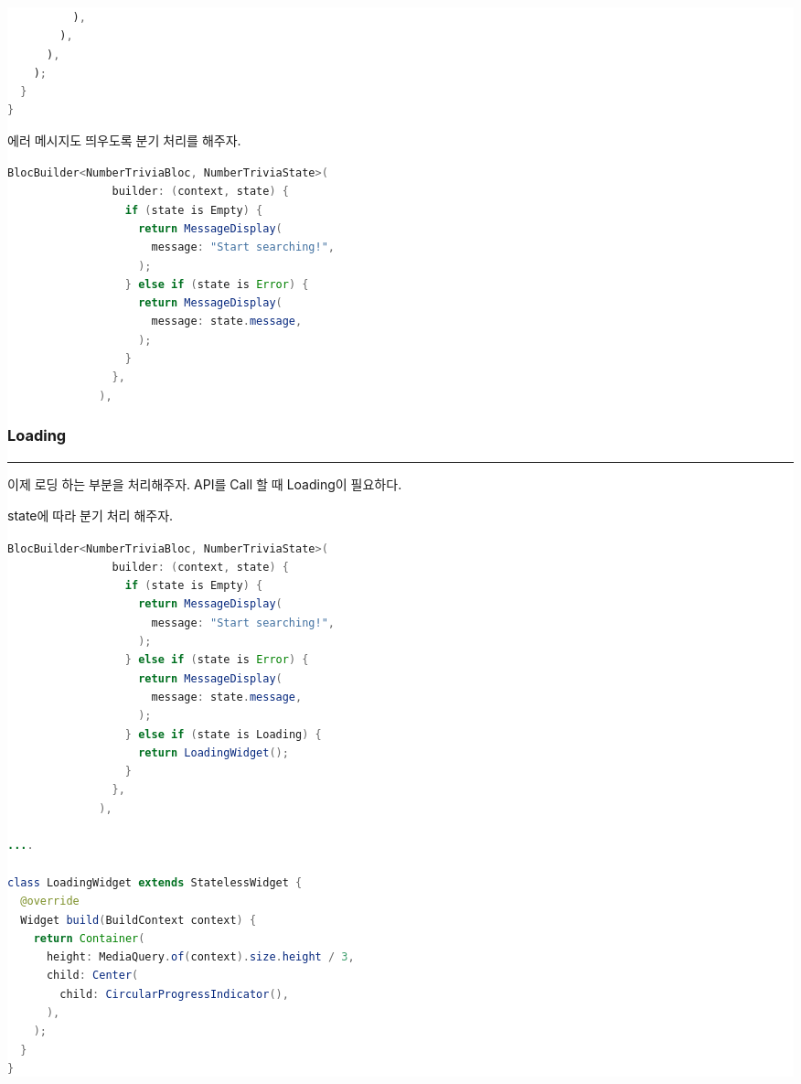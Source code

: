 ```java
          ),
        ),
      ),
    );
  }
}
```

에러 메시지도 띄우도록 분기 처리를 해주자.

```java
BlocBuilder<NumberTriviaBloc, NumberTriviaState>(
                builder: (context, state) {
                  if (state is Empty) {
                    return MessageDisplay(
                      message: "Start searching!",
                    );
                  } else if (state is Error) {
                    return MessageDisplay(
                      message: state.message,
                    );
                  }
                },
              ),
```

### Loading

---

이제 로딩 하는 부분을 처리해주자. API를 Call 할 때 Loading이 필요하다. 

state에 따라 분기 처리 해주자.

```java
BlocBuilder<NumberTriviaBloc, NumberTriviaState>(
                builder: (context, state) {
                  if (state is Empty) {
                    return MessageDisplay(
                      message: "Start searching!",
                    );
                  } else if (state is Error) {
                    return MessageDisplay(
                      message: state.message,
                    );
                  } else if (state is Loading) {
                    return LoadingWidget();
                  }
                },
              ),

....

class LoadingWidget extends StatelessWidget {
  @override
  Widget build(BuildContext context) {
    return Container(
      height: MediaQuery.of(context).size.height / 3,
      child: Center(
        child: CircularProgressIndicator(),
      ),
    );
  }
}
```
